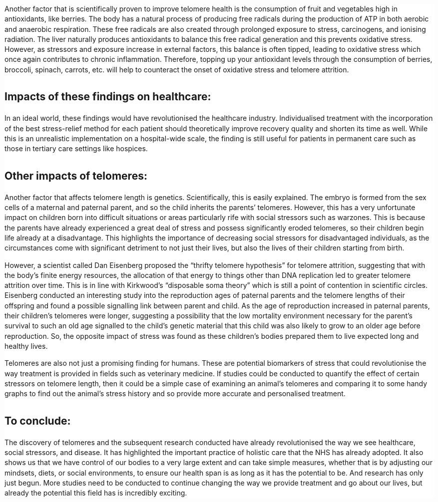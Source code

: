 Another factor that is scientifically proven to improve telomere health is the consumption of fruit and vegetables high in antioxidants, like berries. The body has a natural process of producing free radicals during the production of ATP in both aerobic and anaerobic respiration. These free radicals are also created through prolonged exposure to stress, carcinogens, and ionising radiation. The liver naturally produces antioxidants to balance this free radical generation and this prevents oxidative stress. However, as stressors and exposure increase in external factors, this balance is often tipped, leading to oxidative stress which once again contributes to chronic inflammation. Therefore, topping up your antioxidant levels through the consumption of berries, broccoli, spinach, carrots, etc. will help to counteract the onset of oxidative stress and telomere attrition.

## Impacts of these findings on healthcare:
In an ideal world, these findings would have revolutionised the healthcare industry. Individualised treatment with the incorporation of the best stress-relief method for each patient should theoretically improve recovery quality and shorten its time as well. While this is an unrealistic implementation on a hospital-wide scale, the finding is still useful for patients in permanent care such as those in tertiary care settings like hospices.

## Other impacts of telomeres:
Another factor that affects telomere length is genetics. Scientifically, this is easily explained. The embryo is formed from the sex cells of a maternal and paternal parent, and so the child inherits the parents’ telomeres. However, this has a very unfortunate impact on children born into difficult situations or areas particularly rife with social stressors such as warzones. This is because the parents have already experienced a great deal of stress and possess significantly eroded telomeres, so their children begin life already at a disadvantage. This highlights the importance of decreasing social stressors for disadvantaged individuals, as the circumstances come with significant detriment to not just their lives, but also the lives of their children starting from birth.

However, a scientist called Dan Eisenberg proposed the “thrifty telomere hypothesis” for telomere attrition, suggesting that with the body’s finite energy resources, the allocation of that energy to things other than DNA replication led to greater telomere attrition over time. This is in line with Kirkwood’s “disposable soma theory” which is still a point of contention in scientific circles. Eisenberg conducted an interesting study into the reproduction ages of paternal parents and the telomere lengths of their offspring and found a possible signalling link between parent and child. As the age of reproduction increased in paternal parents, their children’s telomeres were longer, suggesting a possibility that the low mortality environment necessary for the parent’s survival to such an old age signalled to the child’s genetic material that this child was also likely to grow to an older age before reproduction. So, the opposite impact of stress was found as these children’s bodies prepared them to live expected long and healthy lives. 

Telomeres are also not just a promising finding for humans. These are potential biomarkers of stress that could revolutionise the way treatment is provided in fields such as veterinary medicine. If studies could be conducted to quantify the effect of certain stressors on telomere length, then it could be a simple case of examining an animal’s telomeres and comparing it to some handy graphs to find out the animal’s stress history and so provide more accurate and personalised treatment.

## To conclude:
The discovery of telomeres and the subsequent research conducted have already revolutionised the way we see healthcare, social stressors, and disease. It has highlighted the important practice of holistic care that the NHS has already adopted. It also shows us that we have control of our bodies to a very large extent and can take simple measures, whether that is by adjusting our mindsets, diets, or social environments, to ensure our health span is as long as it has the potential to be. And research has only just begun. More studies need to be conducted to continue changing the way we provide treatment and go about our lives, but already the potential this field has is incredibly exciting.
